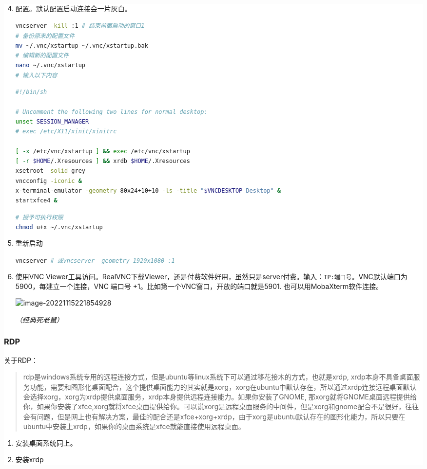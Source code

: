 4. 配置。默认配置启动连接会一片灰白。

   ```bash
   vncserver -kill :1 # 结束前面启动的窗口1
   # 备份原来的配置文件
   mv ~/.vnc/xstartup ~/.vnc/xstartup.bak
   # 编辑新的配置文件
   nano ~/.vnc/xstartup
   # 输入以下内容
   ```

   ```sh
   #!/bin/sh
   
   # Uncomment the following two lines for normal desktop:
   unset SESSION_MANAGER
   # exec /etc/X11/xinit/xinitrc
   
   [ -x /etc/vnc/xstartup ] && exec /etc/vnc/xstartup
   [ -r $HOME/.Xresources ] && xrdb $HOME/.Xresources
   xsetroot -solid grey
   vncconfig -iconic &
   x-terminal-emulator -geometry 80x24+10+10 -ls -title "$VNCDESKTOP Desktop" &
   startxfce4 &
   ```

   ```bash
   # 授予可执行权限
   chmod u+x ~/.vnc/xstartup
   ```

5. 重新启动

   ```bash
   vncserver # 或vncserver -geometry 1920x1080 :1
   ```

6. 使用VNC Viewer工具访问。[RealVNC](https://www.realvnc.com/en/connect/download/viewer/?spm=a2c4g.11186623.0.0.51f42d32DpaFkW)下载Viewer，还是付费软件好用，虽然只是server付费。输入：`IP:端口号`。VNC默认端口为5900，每建立一个连接，VNC 端口号 +1。比如第一个VNC窗口，开放的端口就是5901. 也可以用MobaXterm软件连接。

   ![image-20221115221854928](https://raw.githubusercontent.com/Olimiya/PicBed/main/image-20221115213339061.png)

   *（经典死老鼠）*

### RDP

关于RDP：

> rdp是windows系统专用的远程连接方式，但是ubuntu等linux系统下可以通过移花接木的方式，也就是xrdp, xrdp本身不具备桌面服务功能，需要和图形化桌面配合，这个提供桌面能力的其实就是xorg，xorg在ubuntu中默认存在，所以通过xrdp连接远程桌面默认会选择xorg，xorg为xrdp提供桌面服务，xrdp本身提供远程连接能力。如果你安装了GNOME, 那xorg就将GNOME桌面远程提供给你，如果你安装了xfce,xorg就将xfce桌面提供给你。可以说xorg是远程桌面服务的中间件，但是xorg和gnome配合不是很好，往往会有问题，但是网上也有解决方案，最佳的配合还是xfce+xorg+xrdp，由于xorg是ubuntu默认存在的图形化能力，所以只要在ubuntu中安装上xrdp，如果你的桌面系统是xfce就能直接使用远程桌面。

1. 安装桌面系统同上。

2. 安装xrdp
